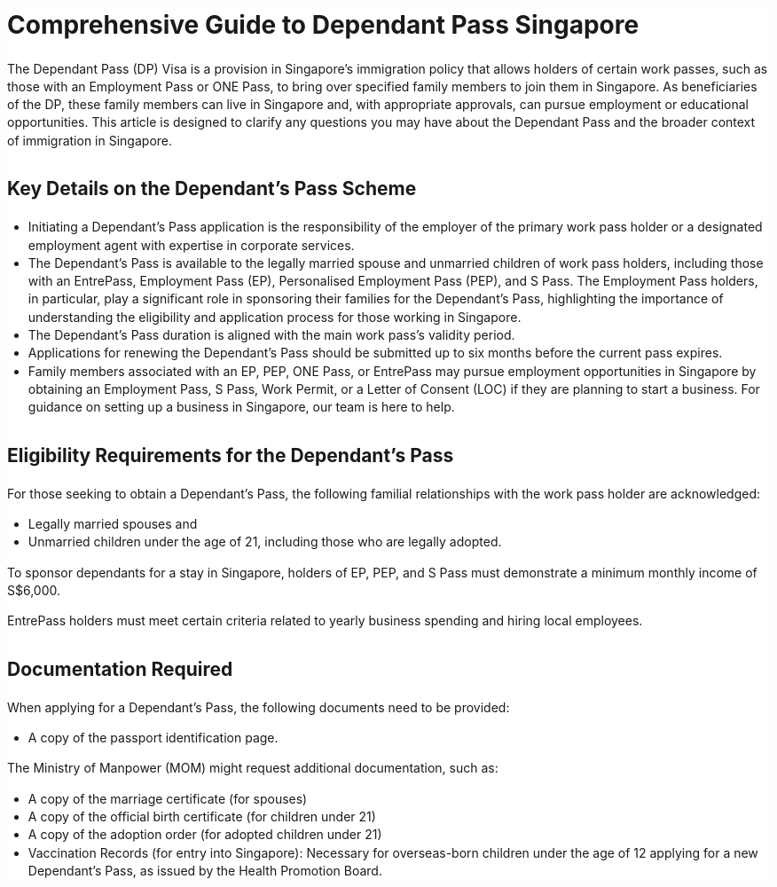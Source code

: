 # Comprehensive Guide to Dependant Pass Singapore



The Dependant Pass (DP) Visa is a provision in Singapore’s immigration policy that allows holders of certain work passes, such as those with an Employment Pass or ONE Pass, to bring over specified family members to join them in Singapore. As beneficiaries of the DP, these family members can live in Singapore and, with appropriate approvals, can pursue employment or educational opportunities. This article is designed to clarify any questions you may have about the Dependant Pass and the broader context of immigration in Singapore.

## Key Details on the Dependant’s Pass Scheme

- Initiating a Dependant’s Pass application is the responsibility of the employer of the primary work pass holder or a designated employment agent with expertise in corporate services.
- The Dependant’s Pass is available to the legally married spouse and unmarried children of work pass holders, including those with an EntrePass, Employment Pass (EP), Personalised Employment Pass (PEP), and S Pass. The Employment Pass holders, in particular, play a significant role in sponsoring their families for the Dependant’s Pass, highlighting the importance of understanding the eligibility and application process for those working in Singapore.
- The Dependant’s Pass duration is aligned with the main work pass’s validity period.
- Applications for renewing the Dependant’s Pass should be submitted up to six months before the current pass expires.
- Family members associated with an EP, PEP, ONE Pass, or EntrePass may pursue employment opportunities in Singapore by obtaining an Employment Pass, S Pass, Work Permit, or a Letter of Consent (LOC) if they are planning to start a business. For guidance on setting up a business in Singapore, our team is here to help.

## Eligibility Requirements for the Dependant’s Pass

For those seeking to obtain a Dependant’s Pass, the following familial relationships with the work pass holder are acknowledged:

- Legally married spouses and
- Unmarried children under the age of 21, including those who are legally adopted.

To sponsor dependants for a stay in Singapore, holders of EP, PEP, and S Pass must demonstrate a minimum monthly income of S$6,000.

EntrePass holders must meet certain criteria related to yearly business spending and hiring local employees.

## Documentation Required

When applying for a Dependant’s Pass, the following documents need to be provided:

- A copy of the passport identification page.

The Ministry of Manpower (MOM) might request additional documentation, such as:

- A copy of the marriage certificate (for spouses)
- A copy of the official birth certificate (for children under 21)
- A copy of the adoption order (for adopted children under 21)
- Vaccination Records (for entry into Singapore): Necessary for overseas-born children under the age of 12 applying for a new Dependant’s Pass, as issued by the Health Promotion Board.
